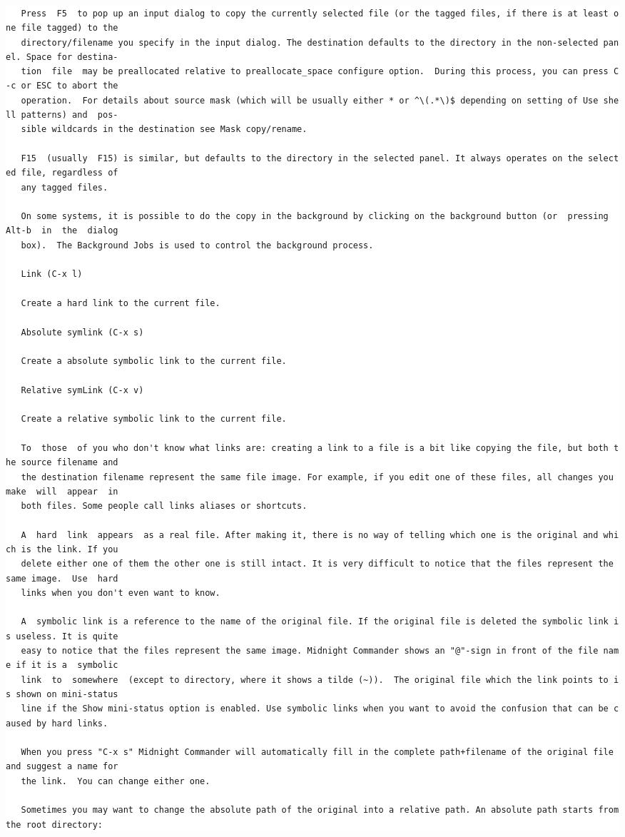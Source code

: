        Press  F5  to pop up an input dialog to copy the currently selected file (or the tagged files, if there is at least one file tagged) to the
       directory/filename you specify in the input dialog. The destination defaults to the directory in the non-selected panel. Space for destina‐
       tion  file  may be preallocated relative to preallocate_space configure option.  During this process, you can press C-c or ESC to abort the
       operation.  For details about source mask (which will be usually either * or ^\(.*\)$ depending on setting of Use shell patterns) and  pos‐
       sible wildcards in the destination see Mask copy/rename.

       F15  (usually  F15) is similar, but defaults to the directory in the selected panel. It always operates on the selected file, regardless of
       any tagged files.

       On some systems, it is possible to do the copy in the background by clicking on the background button (or  pressing  Alt-b  in  the  dialog
       box).  The Background Jobs is used to control the background process.

       Link (C-x l)

       Create a hard link to the current file.

       Absolute symlink (C-x s)

       Create a absolute symbolic link to the current file.

       Relative symLink (C-x v)

       Create a relative symbolic link to the current file.

       To  those  of you who don't know what links are: creating a link to a file is a bit like copying the file, but both the source filename and
       the destination filename represent the same file image. For example, if you edit one of these files, all changes you make  will  appear  in
       both files. Some people call links aliases or shortcuts.

       A  hard  link  appears  as a real file. After making it, there is no way of telling which one is the original and which is the link. If you
       delete either one of them the other one is still intact. It is very difficult to notice that the files represent the same image.  Use  hard
       links when you don't even want to know.

       A  symbolic link is a reference to the name of the original file. If the original file is deleted the symbolic link is useless. It is quite
       easy to notice that the files represent the same image. Midnight Commander shows an "@"-sign in front of the file name if it is a  symbolic
       link  to  somewhere  (except to directory, where it shows a tilde (~)).  The original file which the link points to is shown on mini-status
       line if the Show mini-status option is enabled. Use symbolic links when you want to avoid the confusion that can be caused by hard links.

       When you press "C-x s" Midnight Commander will automatically fill in the complete path+filename of the original file and suggest a name for
       the link.  You can change either one.

       Sometimes you may want to change the absolute path of the original into a relative path. An absolute path starts from the root directory:
